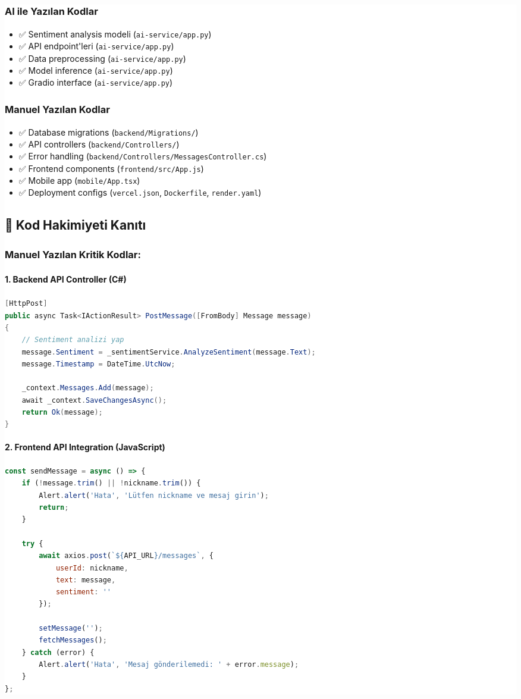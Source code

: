 ### AI ile Yazılan Kodlar
- ✅ Sentiment analysis modeli (`ai-service/app.py`)
- ✅ API endpoint'leri (`ai-service/app.py`)
- ✅ Data preprocessing (`ai-service/app.py`)
- ✅ Model inference (`ai-service/app.py`)
- ✅ Gradio interface (`ai-service/app.py`)

### Manuel Yazılan Kodlar
- ✅ Database migrations (`backend/Migrations/`)
- ✅ API controllers (`backend/Controllers/`)
- ✅ Error handling (`backend/Controllers/MessagesController.cs`)
- ✅ Frontend components (`frontend/src/App.js`)
- ✅ Mobile app (`mobile/App.tsx`)
- ✅ Deployment configs (`vercel.json`, `Dockerfile`, `render.yaml`)

## 🎯 Kod Hakimiyeti Kanıtı

### Manuel Yazılan Kritik Kodlar:

#### 1. Backend API Controller (C#)
```csharp
[HttpPost]
public async Task<IActionResult> PostMessage([FromBody] Message message)
{
    // Sentiment analizi yap
    message.Sentiment = _sentimentService.AnalyzeSentiment(message.Text);
    message.Timestamp = DateTime.UtcNow;
    
    _context.Messages.Add(message);
    await _context.SaveChangesAsync();
    return Ok(message);
}
```

#### 2. Frontend API Integration (JavaScript)
```javascript
const sendMessage = async () => {
    if (!message.trim() || !nickname.trim()) {
        Alert.alert('Hata', 'Lütfen nickname ve mesaj girin');
        return;
    }
    
    try {
        await axios.post(`${API_URL}/messages`, {
            userId: nickname,
            text: message,
            sentiment: ''
        });
        
        setMessage('');
        fetchMessages();
    } catch (error) {
        Alert.alert('Hata', 'Mesaj gönderilemedi: ' + error.message);
    }
};
```
